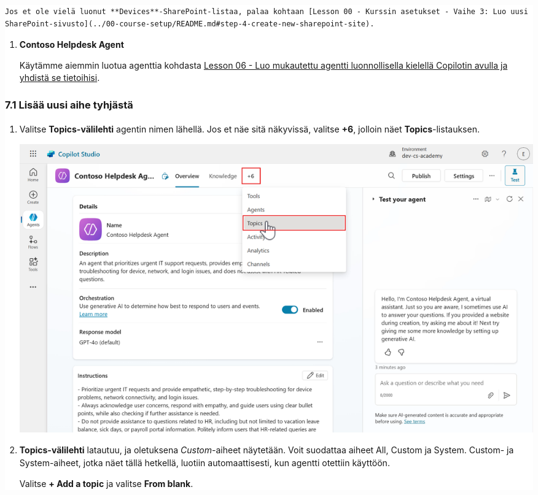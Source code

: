     Jos et ole vielä luonut **Devices**-SharePoint-listaa, palaa kohtaan [Lesson 00 - Kurssin asetukset - Vaihe 3: Luo uusi SharePoint-sivusto](../00-course-setup/README.md#step-4-create-new-sharepoint-site).

1. **Contoso Helpdesk Agent**

    Käytämme aiemmin luotua agenttia kohdasta [Lesson 06 - Luo mukautettu agentti luonnollisella kielellä Copilotin avulla ja yhdistä se tietoihisi](../06-create-agent-from-conversation/README.md).

### 7.1 Lisää uusi aihe tyhjästä

1. Valitse **Topics-välilehti** agentin nimen lähellä. Jos et näe sitä näkyvissä, valitse **+6**, jolloin näet **Topics**-listauksen.

    ![Valitse Topics](../../../../../translated_images/7.1_01_Topics.789ffa4f75830b5f25fb1eeb8fa3e8ba3810b95870cb3dc49d80d8f4ba15a00a.fi.png)

1. **Topics-välilehti** latautuu, ja oletuksena _Custom_-aiheet näytetään. Voit suodattaa aiheet All, Custom ja System. Custom- ja System-aiheet, jotka näet tällä hetkellä, luotiin automaattisesti, kun agentti otettiin käyttöön.

    Valitse **+ Add a topic** ja valitse **From blank**.
